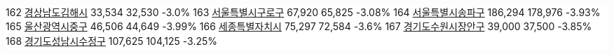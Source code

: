   <tr class="item">
    <td>162</td>
    <td><a href="/apt/경상남도김해시">경상남도김해시</a></td>
    <td>33,534</td>
    <td>32,530</td>
    <td>-3.0%</td>
  </tr>

  <tr class="item">
    <td>163</td>
    <td><a href="/apt/서울특별시구로구">서울특별시구로구</a></td>
    <td>67,920</td>
    <td>65,825</td>
    <td>-3.08%</td>
  </tr>

  <tr class="item">
    <td>164</td>
    <td><a href="/apt/서울특별시송파구">서울특별시송파구</a></td>
    <td>186,294</td>
    <td>178,976</td>
    <td>-3.93%</td>
  </tr>

  <tr class="item">
    <td>165</td>
    <td><a href="/apt/울산광역시중구">울산광역시중구</a></td>
    <td>46,506</td>
    <td>44,649</td>
    <td>-3.99%</td>
  </tr>

  <tr class="item">
    <td>166</td>
    <td><a href="/apt/세종특별자치시">세종특별자치시</a></td>
    <td>75,297</td>
    <td>72,584</td>
    <td>-3.6%</td>
  </tr>

  <tr class="item">
    <td>167</td>
    <td><a href="/apt/경기도수원시장안구">경기도수원시장안구</a></td>
    <td>39,000</td>
    <td>37,500</td>
    <td>-3.85%</td>
  </tr>

  <tr class="item">
    <td>168</td>
    <td><a href="/apt/경기도성남시수정구">경기도성남시수정구</a></td>
    <td>107,625</td>
    <td>104,125</td>
    <td>-3.25%</td>
  </tr>
